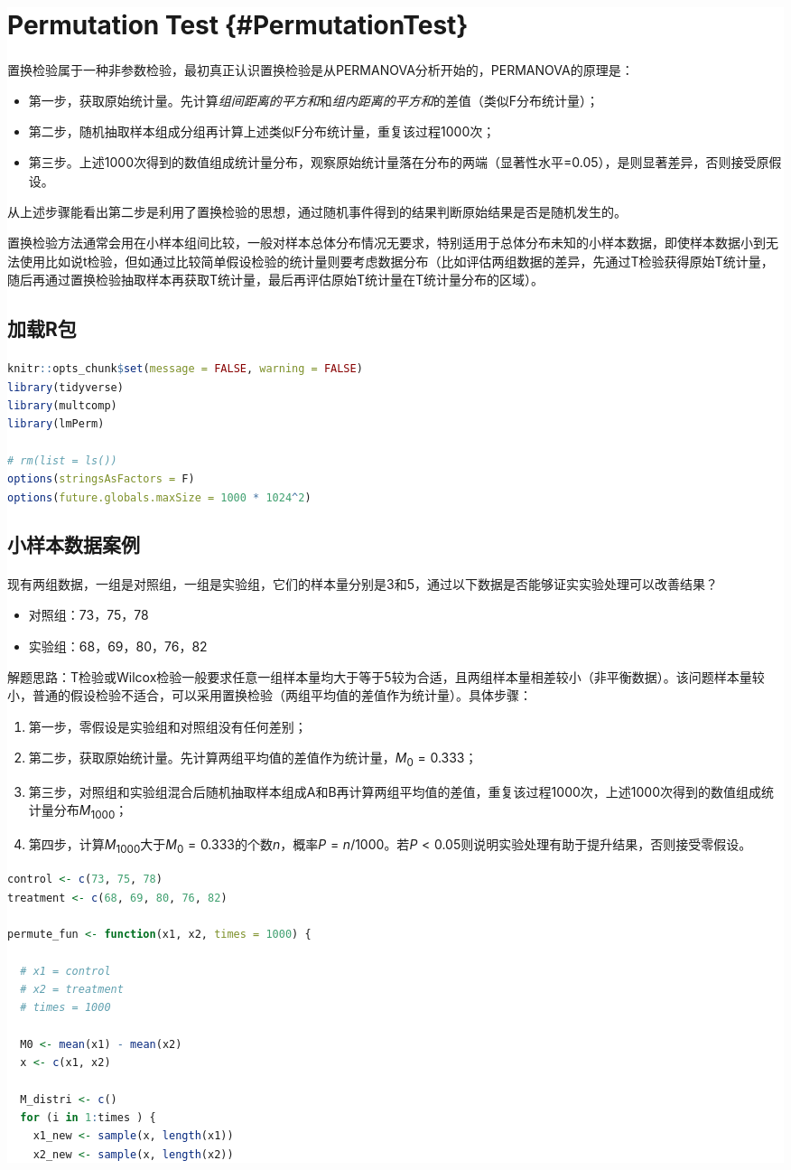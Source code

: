 


# Permutation Test {#PermutationTest}

置换检验属于一种非参数检验，最初真正认识置换检验是从PERMANOVA分析开始的，PERMANOVA的原理是：

+ 第一步，获取原始统计量。先计算*组间距离的平方和*和*组内距离的平方和*的差值（类似F分布统计量）；

+ 第二步，随机抽取样本组成分组再计算上述类似F分布统计量，重复该过程1000次；

+ 第三步。上述1000次得到的数值组成统计量分布，观察原始统计量落在分布的两端（显著性水平=0.05），是则显著差异，否则接受原假设。

从上述步骤能看出第二步是利用了置换检验的思想，通过随机事件得到的结果判断原始结果是否是随机发生的。


置换检验方法通常会用在小样本组间比较，一般对样本总体分布情况无要求，特别适用于总体分布未知的小样本数据，即使样本数据小到无法使用比如说t检验，但如通过比较简单假设检验的统计量则要考虑数据分布（比如评估两组数据的差异，先通过T检验获得原始T统计量，随后再通过置换检验抽取样本再获取T统计量，最后再评估原始T统计量在T统计量分布的区域）。


## 加载R包


```r
knitr::opts_chunk$set(message = FALSE, warning = FALSE)
library(tidyverse)
library(multcomp)
library(lmPerm)

# rm(list = ls())
options(stringsAsFactors = F)
options(future.globals.maxSize = 1000 * 1024^2)
```


## 小样本数据案例

现有两组数据，一组是对照组，一组是实验组，它们的样本量分别是3和5，通过以下数据是否能够证实实验处理可以改善结果？

+ 对照组：73，75，78

+ 实验组：68，69，80，76，82

解题思路：T检验或Wilcox检验一般要求任意一组样本量均大于等于5较为合适，且两组样本量相差较小（非平衡数据）。该问题样本量较小，普通的假设检验不适合，可以采用置换检验（两组平均值的差值作为统计量）。具体步骤：

1. 第一步，零假设是实验组和对照组没有任何差别；

2. 第二步，获取原始统计量。先计算两组平均值的差值作为统计量，$M_{0} = 0.333$；

3. 第三步，对照组和实验组混合后随机抽取样本组成A和B再计算两组平均值的差值，重复该过程1000次，上述1000次得到的数值组成统计量分布$M_{1000}$；

4. 第四步，计算$M_{1000}$大于$M_{0} = 0.333$的个数$n$，概率$P=n/1000$。若$P < 0.05$则说明实验处理有助于提升结果，否则接受零假设。


```r
control <- c(73, 75, 78)
treatment <- c(68, 69, 80, 76, 82)

permute_fun <- function(x1, x2, times = 1000) {
  
  # x1 = control
  # x2 = treatment
  # times = 1000
  
  M0 <- mean(x1) - mean(x2)
  x <- c(x1, x2)
  
  M_distri <- c()
  for (i in 1:times ) {
    x1_new <- sample(x, length(x1))
    x2_new <- sample(x, length(x2))
```